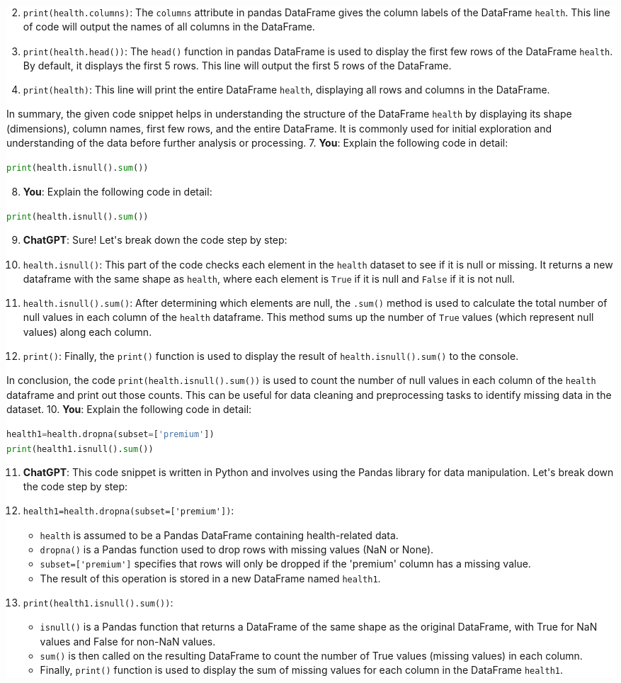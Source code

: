 2. `print(health.columns)`: The `columns` attribute in pandas DataFrame gives the column labels of the DataFrame `health`. This line of code will output the names of all columns in the DataFrame.

3. `print(health.head())`: The `head()` function in pandas DataFrame is used to display the first few rows of the DataFrame `health`. By default, it displays the first 5 rows. This line will output the first 5 rows of the DataFrame.

4. `print(health)`: This line will print the entire DataFrame `health`, displaying all rows and columns in the DataFrame.

In summary, the given code snippet helps in understanding the structure of the DataFrame `health` by displaying its shape (dimensions), column names, first few rows, and the entire DataFrame. It is commonly used for initial exploration and understanding of the data before further analysis or processing.
7. **You**: Explain the following code in detail: 
```python
print(health.isnull().sum())
```
8. **You**: Explain the following code in detail: 
```python
print(health.isnull().sum())
```
9. **ChatGPT**: Sure! Let's break down the code step by step:

1. `health.isnull()`: This part of the code checks each element in the `health` dataset to see if it is null or missing. It returns a new dataframe with the same shape as `health`, where each element is `True` if it is null and `False` if it is not null.

2. `health.isnull().sum()`: After determining which elements are null, the `.sum()` method is used to calculate the total number of null values in each column of the `health` dataframe. This method sums up the number of `True` values (which represent null values) along each column.

3. `print()`: Finally, the `print()` function is used to display the result of `health.isnull().sum()` to the console.

In conclusion, the code `print(health.isnull().sum())` is used to count the number of null values in each column of the `health` dataframe and print out those counts. This can be useful for data cleaning and preprocessing tasks to identify missing data in the dataset.
10. **You**: Explain the following code in detail: 
```python
health1=health.dropna(subset=['premium'])
print(health1.isnull().sum())
```
11. **ChatGPT**: This code snippet is written in Python and involves using the Pandas library for data manipulation. Let's break down the code step by step:

1. `health1=health.dropna(subset=['premium'])`: 
   - `health` is assumed to be a Pandas DataFrame containing health-related data.
   - `dropna()` is a Pandas function used to drop rows with missing values (NaN or None).
   - `subset=['premium']` specifies that rows will only be dropped if the 'premium' column has a missing value.
   - The result of this operation is stored in a new DataFrame named `health1`.

2. `print(health1.isnull().sum())`:
   - `isnull()` is a Pandas function that returns a DataFrame of the same shape as the original DataFrame, with True for NaN values and False for non-NaN values.
   - `sum()` is then called on the resulting DataFrame to count the number of True values (missing values) in each column.
   - Finally, `print()` function is used to display the sum of missing values for each column in the DataFrame `health1`.
